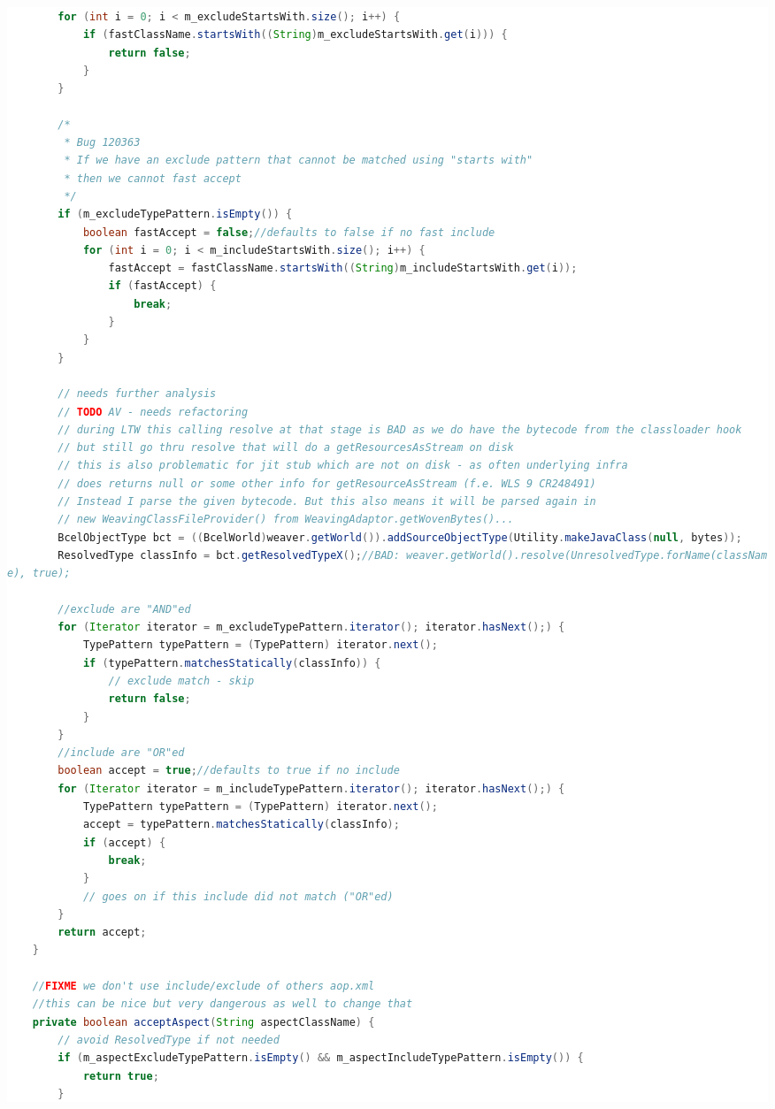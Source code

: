 ```java
        for (int i = 0; i < m_excludeStartsWith.size(); i++) {
            if (fastClassName.startsWith((String)m_excludeStartsWith.get(i))) {
                return false;
            }
        }
        
        /* 
         * Bug 120363
         * If we have an exclude pattern that cannot be matched using "starts with"
         * then we cannot fast accept
         */ 
        if (m_excludeTypePattern.isEmpty()) {
            boolean fastAccept = false;//defaults to false if no fast include
            for (int i = 0; i < m_includeStartsWith.size(); i++) {
                fastAccept = fastClassName.startsWith((String)m_includeStartsWith.get(i));
                if (fastAccept) {
                    break;
                }
            }
        }

        // needs further analysis
        // TODO AV - needs refactoring
        // during LTW this calling resolve at that stage is BAD as we do have the bytecode from the classloader hook
        // but still go thru resolve that will do a getResourcesAsStream on disk
        // this is also problematic for jit stub which are not on disk - as often underlying infra
        // does returns null or some other info for getResourceAsStream (f.e. WLS 9 CR248491)
        // Instead I parse the given bytecode. But this also means it will be parsed again in
        // new WeavingClassFileProvider() from WeavingAdaptor.getWovenBytes()...
        BcelObjectType bct = ((BcelWorld)weaver.getWorld()).addSourceObjectType(Utility.makeJavaClass(null, bytes));
        ResolvedType classInfo = bct.getResolvedTypeX();//BAD: weaver.getWorld().resolve(UnresolvedType.forName(className), true);

        //exclude are "AND"ed
        for (Iterator iterator = m_excludeTypePattern.iterator(); iterator.hasNext();) {
            TypePattern typePattern = (TypePattern) iterator.next();
            if (typePattern.matchesStatically(classInfo)) {
                // exclude match - skip
                return false;
            }
        }
        //include are "OR"ed
        boolean accept = true;//defaults to true if no include
        for (Iterator iterator = m_includeTypePattern.iterator(); iterator.hasNext();) {
            TypePattern typePattern = (TypePattern) iterator.next();
            accept = typePattern.matchesStatically(classInfo);
            if (accept) {
                break;
            }
            // goes on if this include did not match ("OR"ed)
        }
        return accept;
    }

    //FIXME we don't use include/exclude of others aop.xml
    //this can be nice but very dangerous as well to change that
    private boolean acceptAspect(String aspectClassName) {
        // avoid ResolvedType if not needed
        if (m_aspectExcludeTypePattern.isEmpty() && m_aspectIncludeTypePattern.isEmpty()) {
            return true;
        }
```